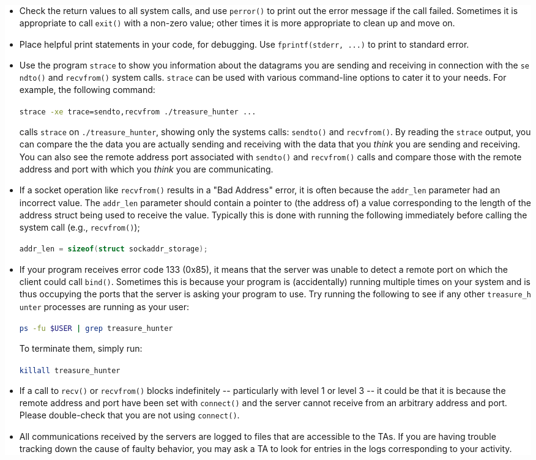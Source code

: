  - Check the return values to all system calls, and use `perror()` to print out
   the error message if the call failed.  Sometimes it is appropriate to call
   `exit()` with a non-zero value; other times it is more appropriate to clean
   up and move on.
 - Place helpful print statements in your code, for debugging.  Use
   `fprintf(stderr, ...)` to print to standard error.
 - Use the program `strace` to show you information about the datagrams you are
   sending and receiving in connection with the `sendto()` and `recvfrom()`
   system calls.  `strace` can be used with various command-line options to
   cater it to your needs.  For example, the following command:

   ```bash
   strace -xe trace=sendto,recvfrom ./treasure_hunter ...
   ```

   calls `strace` on `./treasure_hunter`, showing only the systems calls:
   `sendto()` and `recvfrom()`.  By reading the `strace` output, you can
   compare the the data you are actually sending and receiving with the data
   that you _think_ you are sending and receiving.  You can also see the remote
   address port associated with `sendto()` and `recvfrom()` calls and compare
   those with the remote address and port with which you _think_ you are
   communicating.
 - If a socket operation like `recvfrom()` results in a "Bad Address" error, it
   is often because the `addr_len` parameter had an incorrect value.  The
   `addr_len` parameter should contain a pointer to (the address of) a value
   corresponding to the length of the address struct being used to receive the
   value.  Typically this is done with running the following immediately before
   calling the system call (e.g., `recvfrom()`);

   ```c
   addr_len = sizeof(struct sockaddr_storage);
   ```
 - If your program receives error code 133 (0x85), it means that the server was
   unable to detect a remote port on which the client could call `bind()`.
   Sometimes this is because your program is (accidentally) running multiple
   times on your system and is thus occupying the ports that the server is
   asking your program to use.  Try running the following to see if any other
   `treasure_hunter` processes are running as your user:

   ```bash
   ps -fu $USER | grep treasure_hunter
   ```

   To terminate them, simply run:

   ```bash
   killall treasure_hunter
   ```
 - If a call to `recv()` or `recvfrom()` blocks indefinitely -- particularly
   with level 1 or level 3 -- it could be that it is because the remote address
   and port have been set with `connect()` and the server cannot receive from
   an arbitrary address and port.  Please double-check that you are not using
   `connect()`.
 - All communications received by the servers are logged to files that are
   accessible to the TAs.  If you are having trouble tracking down the cause of
   faulty behavior, you may ask a TA to look for entries in the logs
   corresponding to your activity.
